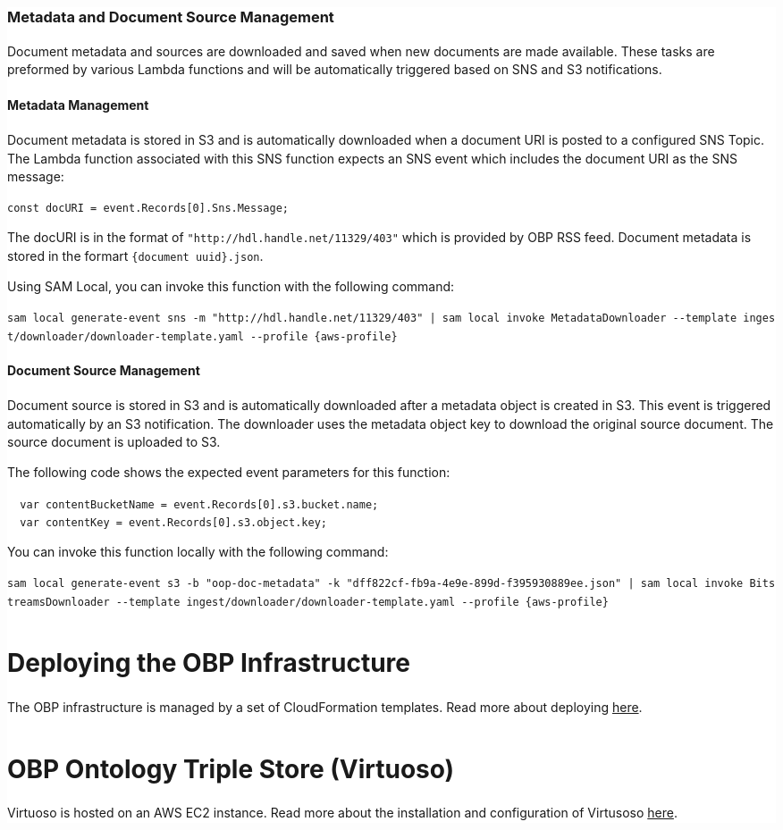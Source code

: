 ### Metadata and Document Source Management

Document metadata and sources are downloaded and saved when new documents are made available. These tasks are preformed by various Lambda functions and will be automatically triggered based on SNS and S3 notifications.

#### Metadata Management

Document metadata is stored in S3 and is automatically downloaded when a document URI is posted to a configured SNS Topic. The Lambda function associated with this SNS function expects an SNS event which includes the document URI as the SNS message:

```
const docURI = event.Records[0].Sns.Message;
```

The docURI is in the format of `"http://hdl.handle.net/11329/403"` which is provided by OBP RSS feed. Document metadata is stored in the formart `{document uuid}.json`.

Using SAM Local, you can invoke this function with the following command:

```
sam local generate-event sns -m "http://hdl.handle.net/11329/403" | sam local invoke MetadataDownloader --template ingest/downloader/downloader-template.yaml --profile {aws-profile}
```

#### Document Source Management

Document source is stored in S3 and is automatically downloaded after a metadata object is created in S3. This event is triggered automatically by an S3 notification. The downloader uses the metadata object key to download the original source document. The source document is uploaded to S3.

The following code shows the expected event parameters for this function:

```
  var contentBucketName = event.Records[0].s3.bucket.name;
  var contentKey = event.Records[0].s3.object.key;
```

You can invoke this function locally with the following command:

```
sam local generate-event s3 -b "oop-doc-metadata" -k "dff822cf-fb9a-4e9e-899d-f395930889ee.json" | sam local invoke BitstreamsDownloader --template ingest/downloader/downloader-template.yaml --profile {aws-profile}
```

# Deploying the OBP Infrastructure

The OBP infrastructure is managed by a set of CloudFormation templates. Read more about deploying [here](./Deployments.md).

# OBP Ontology Triple Store (Virtuoso)

Virtuoso is hosted on an AWS EC2 instance. Read more about the installation and configuration of Virtusoso [here](./Virtuoso.md).
